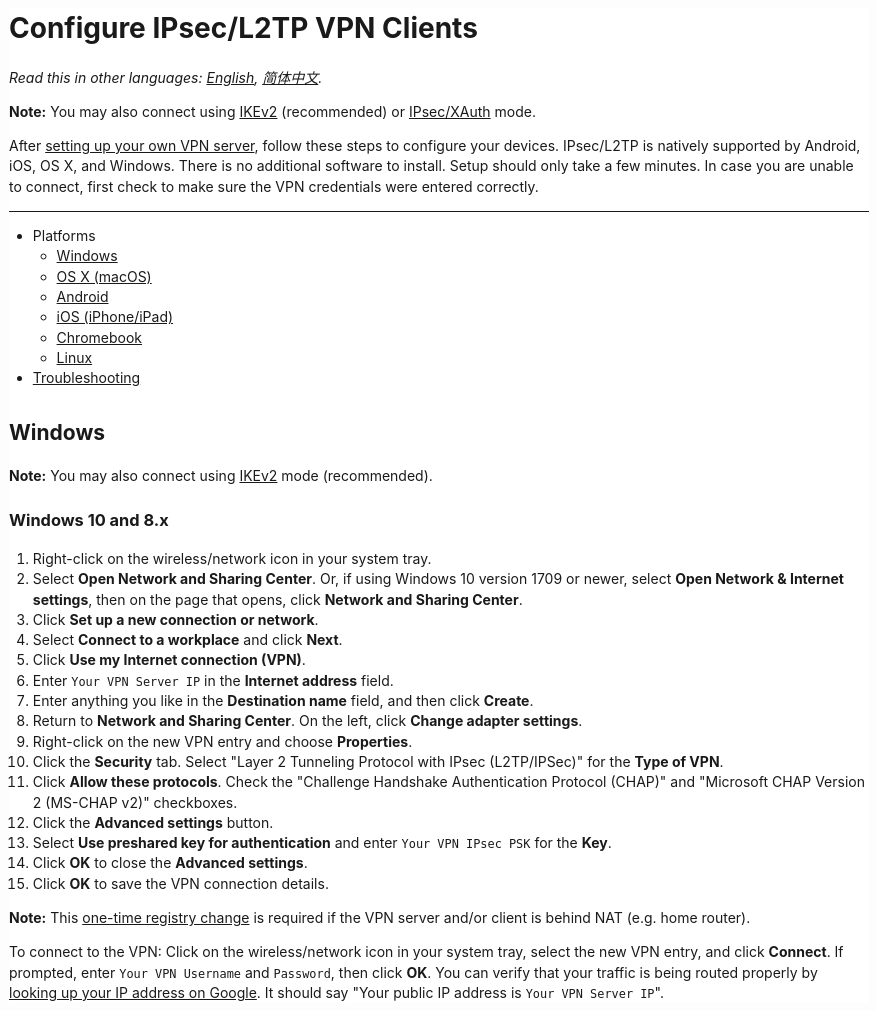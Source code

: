# Configure IPsec/L2TP VPN Clients

*Read this in other languages: [English](clients.md), [简体中文](clients-zh.md).*

**Note:** You may also connect using [IKEv2](ikev2-howto.md) (recommended) or [IPsec/XAuth](clients-xauth.md) mode.

After [setting up your own VPN server](https://github.com/hwdsl2/setup-ipsec-vpn), follow these steps to configure your devices. IPsec/L2TP is natively supported by Android, iOS, OS X, and Windows. There is no additional software to install. Setup should only take a few minutes. In case you are unable to connect, first check to make sure the VPN credentials were entered correctly.

---
* Platforms
  * [Windows](#windows)
  * [OS X (macOS)](#os-x)
  * [Android](#android)
  * [iOS (iPhone/iPad)](#ios)
  * [Chromebook](#chromebook)
  * [Linux](#linux)
* [Troubleshooting](#troubleshooting)

## Windows

**Note:** You may also connect using [IKEv2](ikev2-howto.md) mode (recommended).

### Windows 10 and 8.x

1. Right-click on the wireless/network icon in your system tray.
1. Select **Open Network and Sharing Center**. Or, if using Windows 10 version 1709 or newer, select **Open Network & Internet settings**, then on the page that opens, click **Network and Sharing Center**.
1. Click **Set up a new connection or network**.
1. Select **Connect to a workplace** and click **Next**.
1. Click **Use my Internet connection (VPN)**.
1. Enter `Your VPN Server IP` in the **Internet address** field.
1. Enter anything you like in the **Destination name** field, and then click **Create**.
1. Return to **Network and Sharing Center**. On the left, click **Change adapter settings**.
1. Right-click on the new VPN entry and choose **Properties**.
1. Click the **Security** tab. Select "Layer 2 Tunneling Protocol with IPsec (L2TP/IPSec)" for the **Type of VPN**.
1. Click **Allow these protocols**. Check the "Challenge Handshake Authentication Protocol (CHAP)" and "Microsoft CHAP Version 2 (MS-CHAP v2)" checkboxes.
1. Click the **Advanced settings** button.
1. Select **Use preshared key for authentication** and enter `Your VPN IPsec PSK` for the **Key**.
1. Click **OK** to close the **Advanced settings**.
1. Click **OK** to save the VPN connection details.

**Note:** This [one-time registry change](#windows-error-809) is required if the VPN server and/or client is behind NAT (e.g. home router).

To connect to the VPN: Click on the wireless/network icon in your system tray, select the new VPN entry, and click **Connect**. If prompted, enter `Your VPN Username` and `Password`, then click **OK**. You can verify that your traffic is being routed properly by [looking up your IP address on Google](https://www.google.com/search?q=my+ip). It should say "Your public IP address is `Your VPN Server IP`".
